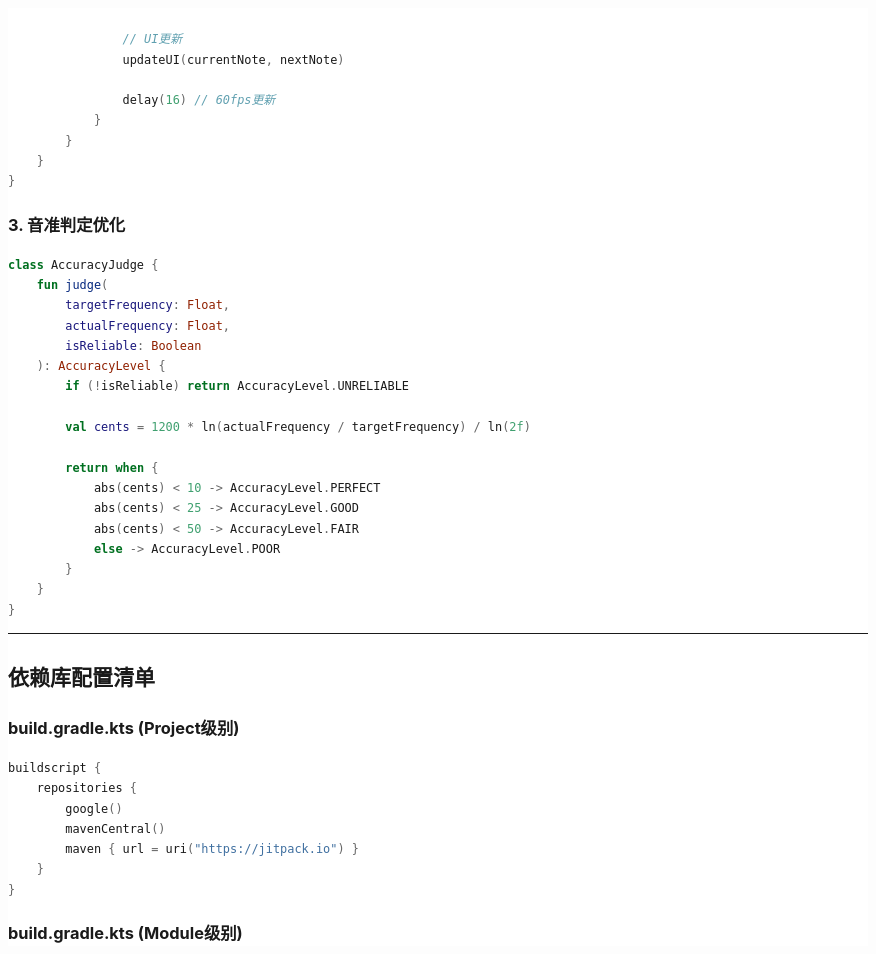 ```kotlin
                
                // UI更新
                updateUI(currentNote, nextNote)
                
                delay(16) // 60fps更新
            }
        }
    }
}
```

### 3. 音准判定优化

```kotlin
class AccuracyJudge {
    fun judge(
        targetFrequency: Float,
        actualFrequency: Float,
        isReliable: Boolean
    ): AccuracyLevel {
        if (!isReliable) return AccuracyLevel.UNRELIABLE
        
        val cents = 1200 * ln(actualFrequency / targetFrequency) / ln(2f)
        
        return when {
            abs(cents) < 10 -> AccuracyLevel.PERFECT
            abs(cents) < 25 -> AccuracyLevel.GOOD
            abs(cents) < 50 -> AccuracyLevel.FAIR
            else -> AccuracyLevel.POOR
        }
    }
}
```

---

## 依赖库配置清单

### build.gradle.kts (Project级别)

```kotlin
buildscript {
    repositories {
        google()
        mavenCentral()
        maven { url = uri("https://jitpack.io") }
    }
}
```

### build.gradle.kts (Module级别)

